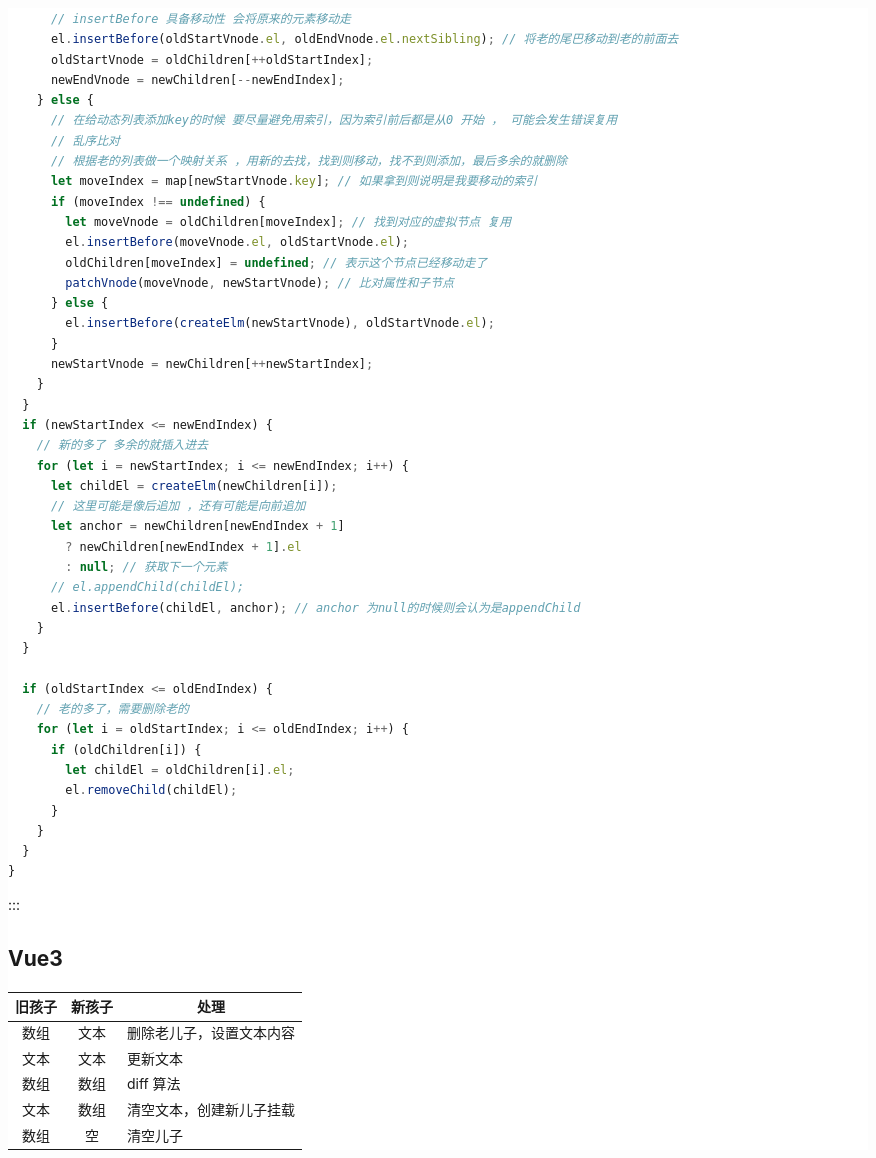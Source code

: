 ```javascript
      // insertBefore 具备移动性 会将原来的元素移动走
      el.insertBefore(oldStartVnode.el, oldEndVnode.el.nextSibling); // 将老的尾巴移动到老的前面去
      oldStartVnode = oldChildren[++oldStartIndex];
      newEndVnode = newChildren[--newEndIndex];
    } else {
      // 在给动态列表添加key的时候 要尽量避免用索引，因为索引前后都是从0 开始 ， 可能会发生错误复用
      // 乱序比对
      // 根据老的列表做一个映射关系 ，用新的去找，找到则移动，找不到则添加，最后多余的就删除
      let moveIndex = map[newStartVnode.key]; // 如果拿到则说明是我要移动的索引
      if (moveIndex !== undefined) {
        let moveVnode = oldChildren[moveIndex]; // 找到对应的虚拟节点 复用
        el.insertBefore(moveVnode.el, oldStartVnode.el);
        oldChildren[moveIndex] = undefined; // 表示这个节点已经移动走了
        patchVnode(moveVnode, newStartVnode); // 比对属性和子节点
      } else {
        el.insertBefore(createElm(newStartVnode), oldStartVnode.el);
      }
      newStartVnode = newChildren[++newStartIndex];
    }
  }
  if (newStartIndex <= newEndIndex) {
    // 新的多了 多余的就插入进去
    for (let i = newStartIndex; i <= newEndIndex; i++) {
      let childEl = createElm(newChildren[i]);
      // 这里可能是像后追加 ，还有可能是向前追加
      let anchor = newChildren[newEndIndex + 1]
        ? newChildren[newEndIndex + 1].el
        : null; // 获取下一个元素
      // el.appendChild(childEl);
      el.insertBefore(childEl, anchor); // anchor 为null的时候则会认为是appendChild
    }
  }

  if (oldStartIndex <= oldEndIndex) {
    // 老的多了，需要删除老的
    for (let i = oldStartIndex; i <= oldEndIndex; i++) {
      if (oldChildren[i]) {
        let childEl = oldChildren[i].el;
        el.removeChild(childEl);
      }
    }
  }
}
```

:::

## Vue3

| 旧孩子 | 新孩子 | 处理                     |
| :----: | :----: | ------------------------ |
|  数组  |  文本  | 删除老儿子，设置文本内容 |
|  文本  |  文本  | 更新文本                 |
|  数组  |  数组  | diff 算法                |
|  文本  |  数组  | 清空文本，创建新儿子挂载 |
|  数组  |   空   | 清空儿子                 |
